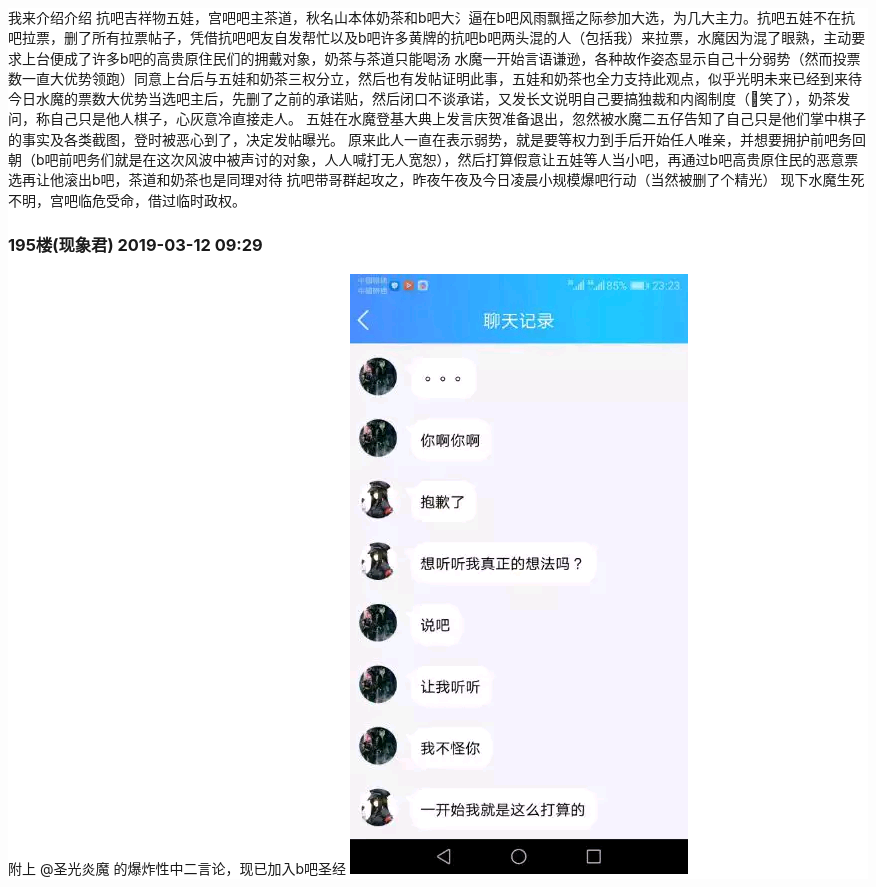 我来介绍介绍 抗吧吉祥物五娃，宫吧吧主茶道，秋名山本体奶茶和b吧大氵逼在b吧风雨飘摇之际参加大选，为几大主力。抗吧五娃不在抗吧拉票，删了所有拉票帖子，凭借抗吧吧友自发帮忙以及b吧许多黄牌的抗吧b吧两头混的人（包括我）来拉票，水魔因为混了眼熟，主动要求上台便成了许多b吧的高贵原住民们的拥戴对象，奶茶与茶道只能喝汤 水魔一开始言语谦逊，各种故作姿态显示自己十分弱势（然而投票数一直大优势领跑）同意上台后与五娃和奶茶三权分立，然后也有发帖证明此事，五娃和奶茶也全力支持此观点，似乎光明未来已经到来待今日水魔的票数大优势当选吧主后，先删了之前的承诺贴，然后闭口不谈承诺，又发长文说明自己要搞独裁和内阁制度（👴笑了），奶茶发问，称自己只是他人棋子，心灰意冷直接走人。 五娃在水魔登基大典上发言庆贺准备退出，忽然被水魔二五仔告知了自己只是他们掌中棋子的事实及各类截图，登时被恶心到了，决定发帖曝光。 原来此人一直在表示弱势，就是要等权力到手后开始任人唯亲，并想要拥护前吧务回朝（b吧前吧务们就是在这次风波中被声讨的对象，人人喊打无人宽恕），然后打算假意让五娃等人当小吧，再通过b吧高贵原住民的恶意票选再让他滚出b吧，茶道和奶茶也是同理对待 抗吧带哥群起攻之，昨夜午夜及今日凌晨小规模爆吧行动（当然被删了个精光） 现下水魔生死不明，宫吧临危受命，借过临时政权。
### 195楼(现象君)		2019-03-12 09:29
附上 @圣光炎魔 的爆炸性中二言论，现已加入b吧圣经
![](./image/aebb0ff5e0fe9925de8428433aa85edf8cb171af.jpg)